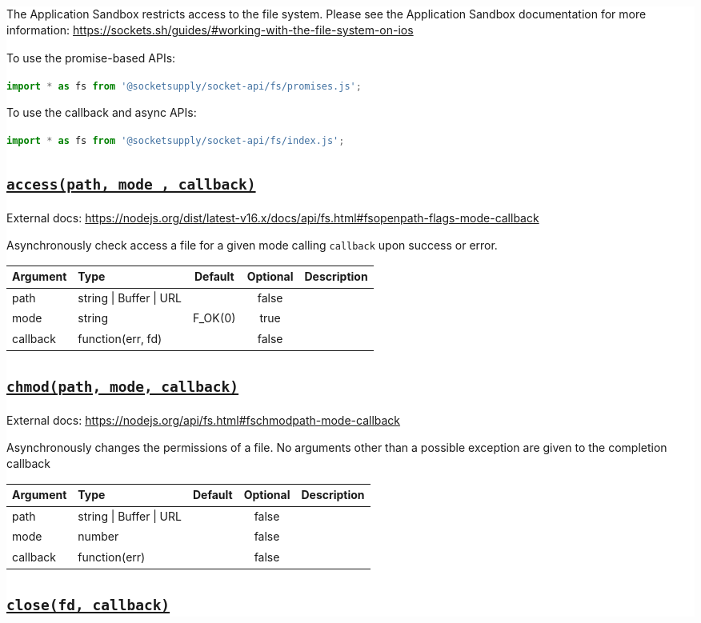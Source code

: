  The Application Sandbox restricts access to the file system.
 Please see the Application Sandbox documentation for more information:
 https://sockets.sh/guides/#working-with-the-file-system-on-ios

 To use the promise-based APIs:

 ```js
 import * as fs from '@socketsupply/socket-api/fs/promises.js';
 ```

 To use the callback and async APIs:

 ```js
 import * as fs from '@socketsupply/socket-api/fs/index.js';
 ```

## [`access(path, mode , callback)`](https://github.com/socketsupply/socket-api/blob/master//Users/paolofragomeni/projects/socketsupply/socket-api/fs/index.js#L79)

External docs: https://nodejs.org/dist/latest-v16.x/docs/api/fs.html#fsopenpath-flags-mode-callback

Asynchronously check access a file for a given mode calling `callback`
 upon success or error.

| Argument | Type | Default | Optional | Description |
| :---     | :--- | :---:   | :---:    | :---        |
| path | string \| Buffer \| URL |  | false |  |
| mode | string | F_OK(0) | true |  |
| callback | function(err, fd) |  | false |  |


## [`chmod(path, mode, callback)`](https://github.com/socketsupply/socket-api/blob/master//Users/paolofragomeni/projects/socketsupply/socket-api/fs/index.js#L112)

External docs: https://nodejs.org/api/fs.html#fschmodpath-mode-callback

Asynchronously changes the permissions of a file.
 No arguments other than a possible exception are given to the completion callback



| Argument | Type | Default | Optional | Description |
| :---     | :--- | :---:   | :---:    | :---        |
| path | string \| Buffer \| URL |  | false |  |
| mode | number |  | false |  |
| callback | function(err) |  | false |  |


## [`close(fd, callback)`](https://github.com/socketsupply/socket-api/blob/master//Users/paolofragomeni/projects/socketsupply/socket-api/fs/index.js#L142)
